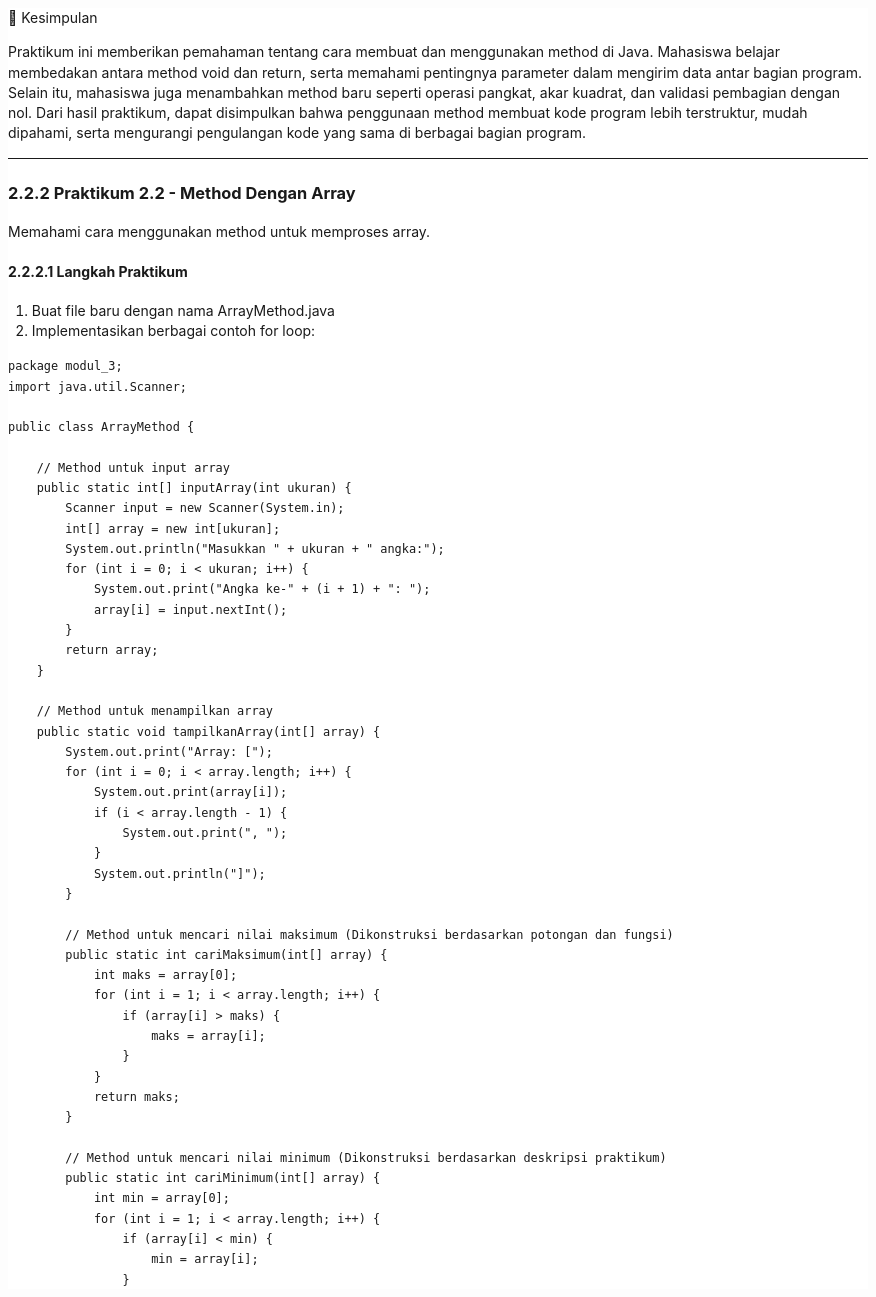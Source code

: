 📝 Kesimpulan

Praktikum ini memberikan pemahaman tentang cara membuat dan menggunakan method di Java. Mahasiswa belajar membedakan antara method void dan return, serta memahami pentingnya parameter dalam mengirim data antar bagian program. Selain itu, mahasiswa juga menambahkan method baru seperti operasi pangkat, akar kuadrat, dan validasi pembagian dengan nol. Dari hasil praktikum, dapat disimpulkan bahwa penggunaan method membuat kode program lebih terstruktur, mudah dipahami, serta mengurangi pengulangan kode yang sama di berbagai bagian program.

---

### 2.2.2 Praktikum 2.2 - Method Dengan Array

Memahami cara menggunakan method untuk memproses array.

#### 2.2.2.1 Langkah Praktikum
1. Buat file baru dengan nama ArrayMethod.java
2. Implementasikan berbagai contoh for loop:
```declarative
package modul_3;
import java.util.Scanner;

public class ArrayMethod {

    // Method untuk input array
    public static int[] inputArray(int ukuran) {
        Scanner input = new Scanner(System.in);
        int[] array = new int[ukuran];
        System.out.println("Masukkan " + ukuran + " angka:");
        for (int i = 0; i < ukuran; i++) {
            System.out.print("Angka ke-" + (i + 1) + ": ");
            array[i] = input.nextInt();
        }
        return array;
    }

    // Method untuk menampilkan array
    public static void tampilkanArray(int[] array) {
        System.out.print("Array: [");
        for (int i = 0; i < array.length; i++) {
            System.out.print(array[i]);
            if (i < array.length - 1) {
                System.out.print(", ");
            }
            System.out.println("]");
        }

        // Method untuk mencari nilai maksimum (Dikonstruksi berdasarkan potongan dan fungsi)
        public static int cariMaksimum(int[] array) {
            int maks = array[0];
            for (int i = 1; i < array.length; i++) {
                if (array[i] > maks) {
                    maks = array[i];
                }
            }
            return maks;
        }

        // Method untuk mencari nilai minimum (Dikonstruksi berdasarkan deskripsi praktikum)
        public static int cariMinimum(int[] array) {
            int min = array[0];
            for (int i = 1; i < array.length; i++) {
                if (array[i] < min) {
                    min = array[i];
                }
```